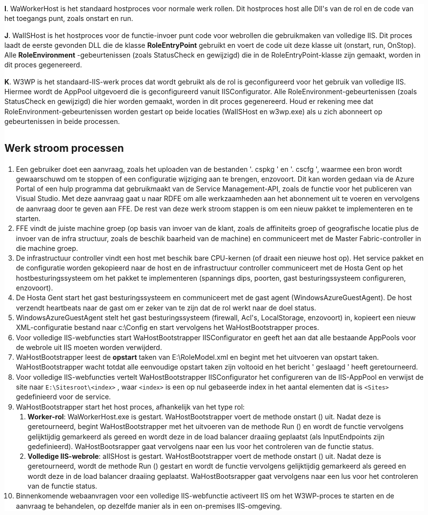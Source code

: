 **I**. WaWorkerHost is het standaard hostproces voor normale werk rollen. Dit hostproces host alle Dll's van de rol en de code van het toegangs punt, zoals onstart en run.

**J**. WaIISHost is het hostproces voor de functie-invoer punt code voor webrollen die gebruikmaken van volledige IIS. Dit proces laadt de eerste gevonden DLL die de klasse **RoleEntryPoint** gebruikt en voert de code uit deze klasse uit (onstart, run, OnStop). Alle **RoleEnvironment** -gebeurtenissen (zoals StatusCheck en gewijzigd) die in de RoleEntryPoint-klasse zijn gemaakt, worden in dit proces gegenereerd.

**K**. W3WP is het standaard-IIS-werk proces dat wordt gebruikt als de rol is geconfigureerd voor het gebruik van volledige IIS. Hiermee wordt de AppPool uitgevoerd die is geconfigureerd vanuit IISConfigurator. Alle RoleEnvironment-gebeurtenissen (zoals StatusCheck en gewijzigd) die hier worden gemaakt, worden in dit proces gegenereerd. Houd er rekening mee dat RoleEnvironment-gebeurtenissen worden gestart op beide locaties (WaIISHost en w3wp.exe) als u zich abonneert op gebeurtenissen in beide processen.

## <a name="workflow-processes"></a>Werk stroom processen

1. Een gebruiker doet een aanvraag, zoals het uploaden van de bestanden '. cspkg ' en '. cscfg ', waarmee een bron wordt gewaarschuwd om te stoppen of een configuratie wijziging aan te brengen, enzovoort. Dit kan worden gedaan via de Azure Portal of een hulp programma dat gebruikmaakt van de Service Management-API, zoals de functie voor het publiceren van Visual Studio. Met deze aanvraag gaat u naar RDFE om alle werkzaamheden aan het abonnement uit te voeren en vervolgens de aanvraag door te geven aan FFE. De rest van deze werk stroom stappen is om een nieuw pakket te implementeren en te starten.
2. FFE vindt de juiste machine groep (op basis van invoer van de klant, zoals de affiniteits groep of geografische locatie plus de invoer van de infra structuur, zoals de beschik baarheid van de machine) en communiceert met de Master Fabric-controller in die machine groep.
3. De infrastructuur controller vindt een host met beschik bare CPU-kernen (of draait een nieuwe host op). Het service pakket en de configuratie worden gekopieerd naar de host en de infrastructuur controller communiceert met de Hosta Gent op het hostbesturingssysteem om het pakket te implementeren (spannings dips, poorten, gast besturingssysteem configureren, enzovoort).
4. De Hosta Gent start het gast besturingssysteem en communiceert met de gast agent (WindowsAzureGuestAgent). De host verzendt heartbeats naar de gast om er zeker van te zijn dat de rol werkt naar de doel status.
5. WindowsAzureGuestAgent stelt het gast besturingssysteem (firewall, Acl's, LocalStorage, enzovoort) in, kopieert een nieuw XML-configuratie bestand naar c:\Config en start vervolgens het WaHostBootstrapper proces.
6. Voor volledige IIS-webfuncties start WaHostBootstrapper IISConfigurator en geeft het aan dat alle bestaande AppPools voor de webrole uit IIS moeten worden verwijderd.
7. WaHostBootstrapper leest de **opstart** taken van E:\RoleModel.xml en begint met het uitvoeren van opstart taken. WaHostBootstrapper wacht totdat alle eenvoudige opstart taken zijn voltooid en het bericht ' geslaagd ' heeft geretourneerd.
8. Voor volledige IIS-webfuncties vertelt WaHostBootstrapper IISConfigurator het configureren van de IIS-AppPool en verwijst de site naar `E:\Sitesroot\<index>` , waar `<index>` is een op nul gebaseerde index in het aantal elementen dat is `<Sites>` gedefinieerd voor de service.
9. WaHostBootstrapper start het host proces, afhankelijk van het type rol:
    1. **Worker-rol**: WaWorkerHost.exe is gestart. WaHostBootstrapper voert de methode onstart () uit. Nadat deze is geretourneerd, begint WaHostBootstrapper met het uitvoeren van de methode Run () en wordt de functie vervolgens gelijktijdig gemarkeerd als gereed en wordt deze in de load balancer draaiing geplaatst (als InputEndpoints zijn gedefinieerd). WaHostBootsrapper gaat vervolgens naar een lus voor het controleren van de functie status.
    2. **Volledige IIS-webrole**: aIISHost is gestart. WaHostBootstrapper voert de methode onstart () uit. Nadat deze is geretourneerd, wordt de methode Run () gestart en wordt de functie vervolgens gelijktijdig gemarkeerd als gereed en wordt deze in de load balancer draaiing geplaatst. WaHostBootsrapper gaat vervolgens naar een lus voor het controleren van de functie status.
10. Binnenkomende webaanvragen voor een volledige IIS-webfunctie activeert IIS om het W3WP-proces te starten en de aanvraag te behandelen, op dezelfde manier als in een on-premises IIS-omgeving.
